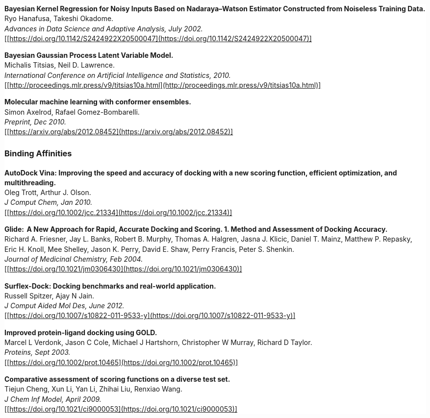 
**Bayesian Kernel Regression for Noisy Inputs Based on Nadaraya–Watson Estimator Constructed from Noiseless Training Data.**  
Ryo Hanafusa, Takeshi Okadome.  
*Advances in Data Science and Adaptive Analysis, July 2002.*  
[[https://doi.org/10.1142/S2424922X20500047](https://doi.org/10.1142/S2424922X20500047)]


**Bayesian Gaussian Process Latent Variable Model.**  
Michalis Titsias, Neil D. Lawrence.  
*International Conference on Artificial Intelligence and Statistics, 2010.*  
[[http://proceedings.mlr.press/v9/titsias10a.html](http://proceedings.mlr.press/v9/titsias10a.html)]


**Molecular machine learning with conformer ensembles.**  
Simon Axelrod, Rafael Gomez-Bombarelli.  
*Preprint, Dec 2010.*  
[[https://arxiv.org/abs/2012.08452](https://arxiv.org/abs/2012.08452)]



### Binding Affinities


**AutoDock Vina: Improving the speed and accuracy of docking with a new scoring function, efficient optimization, and multithreading.**  
Oleg Trott, Arthur J. Olson.  
*J Comput Chem, Jan 2010.*  
[[https://doi.org/10.1002/jcc.21334](https://doi.org/10.1002/jcc.21334)]


**Glide:  A New Approach for Rapid, Accurate Docking and Scoring. 1. Method and Assessment of Docking Accuracy.**  
Richard A. Friesner, Jay L. Banks, Robert B. Murphy, Thomas A. Halgren, Jasna J. Klicic, Daniel T. Mainz, Matthew P. Repasky, Eric H. Knoll, Mee Shelley, Jason K. Perry, David E. Shaw, Perry Francis, Peter S. Shenkin.  
*Journal of Medicinal Chemistry, Feb 2004.*  
[[https://doi.org/10.1021/jm0306430](https://doi.org/10.1021/jm0306430)]


**Surflex-Dock: Docking benchmarks and real-world application.**  
Russell Spitzer, Ajay N Jain.  
*J Comput Aided Mol Des, June 2012.*  
[[https://doi.org/10.1007/s10822-011-9533-y](https://doi.org/10.1007/s10822-011-9533-y)]


**Improved protein-ligand docking using GOLD.**  
Marcel L Verdonk, Jason C Cole, Michael J Hartshorn, Christopher W Murray, Richard D Taylor.  
*Proteins, Sept 2003.*  
[[https://doi.org/10.1002/prot.10465](https://doi.org/10.1002/prot.10465)]


**Comparative assessment of scoring functions on a diverse test set.**  
Tiejun Cheng, Xun Li, Yan Li, Zhihai Liu, Renxiao Wang.  
*J Chem Inf Model, April 2009.*  
[[https://doi.org/10.1021/ci9000053](https://doi.org/10.1021/ci9000053)]

